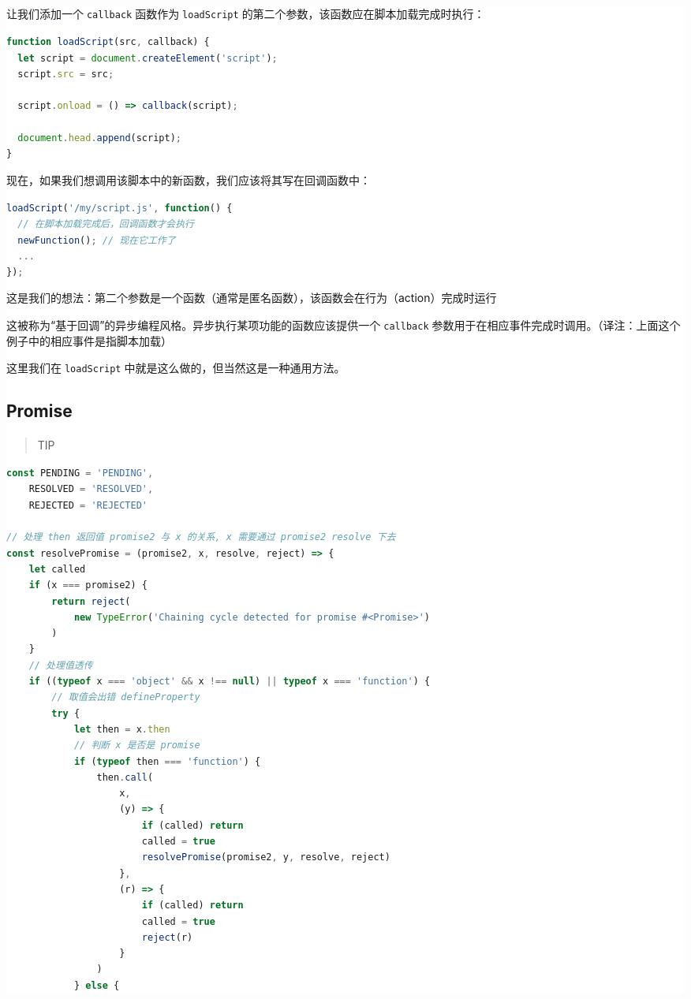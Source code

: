 让我们添加一个 `callback` 函数作为 `loadScript` 的第二个参数，该函数应在脚本加载完成时执行：

```js
function loadScript(src, callback) {
  let script = document.createElement('script');
  script.src = src;

  script.onload = () => callback(script);

  document.head.append(script);
}
```

现在，如果我们想调用该脚本中的新函数，我们应该将其写在回调函数中：

```js
loadScript('/my/script.js', function() {
  // 在脚本加载完成后，回调函数才会执行
  newFunction(); // 现在它工作了
  ...
});
```

这是我们的想法：第二个参数是一个函数（通常是匿名函数），该函数会在行为（action）完成时运行

这被称为“基于回调”的异步编程风格。异步执行某项功能的函数应该提供一个 `callback` 参数用于在相应事件完成时调用。（译注：上面这个例子中的相应事件是指脚本加载）

这里我们在 `loadScript` 中就是这么做的，但当然这是一种通用方法。

## Promise

> TIP

```js
const PENDING = 'PENDING',
	RESOLVED = 'RESOLVED',
	REJECTED = 'REJECTED'

// 处理 then 返回值 promise2 与 x 的关系, x 需要通过 promise2 resolve 下去
const resolvePromise = (promise2, x, resolve, reject) => {
	let called
	if (x === promise2) {
		return reject(
			new TypeError('Chaining cycle detected for promise #<Promise>')
		)
	}
	// 处理值透传
	if ((typeof x === 'object' && x !== null) || typeof x === 'function') {
		// 取值会出错 defineProperty
		try {
			let then = x.then
			// 判断 x 是否是 promise
			if (typeof then === 'function') {
				then.call(
					x,
					(y) => {
						if (called) return
						called = true
						resolvePromise(promise2, y, resolve, reject)
					},
					(r) => {
						if (called) return
						called = true
						reject(r)
					}
				)
			} else {
```